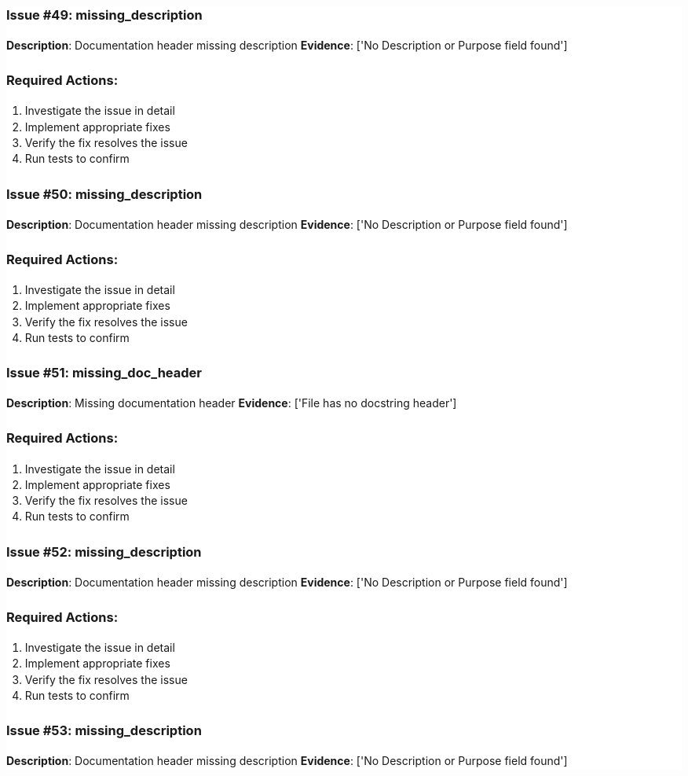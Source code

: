 
### Issue #49: missing_description

**Description**: Documentation header missing description
**Evidence**: ['No Description or Purpose field found']

### Required Actions:
1. Investigate the issue in detail
2. Implement appropriate fixes
3. Verify the fix resolves the issue
4. Run tests to confirm


### Issue #50: missing_description

**Description**: Documentation header missing description
**Evidence**: ['No Description or Purpose field found']

### Required Actions:
1. Investigate the issue in detail
2. Implement appropriate fixes
3. Verify the fix resolves the issue
4. Run tests to confirm


### Issue #51: missing_doc_header

**Description**: Missing documentation header
**Evidence**: ['File has no docstring header']

### Required Actions:
1. Investigate the issue in detail
2. Implement appropriate fixes
3. Verify the fix resolves the issue
4. Run tests to confirm


### Issue #52: missing_description

**Description**: Documentation header missing description
**Evidence**: ['No Description or Purpose field found']

### Required Actions:
1. Investigate the issue in detail
2. Implement appropriate fixes
3. Verify the fix resolves the issue
4. Run tests to confirm


### Issue #53: missing_description

**Description**: Documentation header missing description
**Evidence**: ['No Description or Purpose field found']
